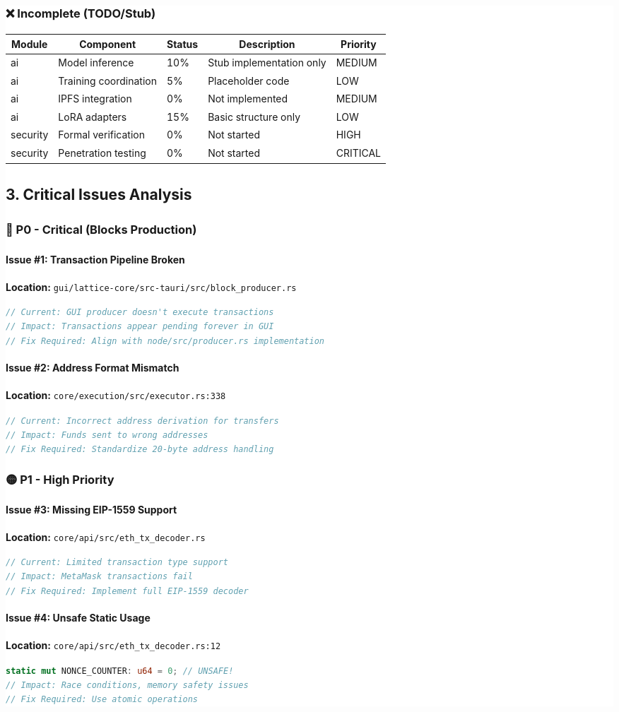 ### ❌ Incomplete (TODO/Stub)
| Module | Component | Status | Description | Priority |
|--------|-----------|--------|-------------|----------|
| ai | Model inference | 10% | Stub implementation only | MEDIUM |
| ai | Training coordination | 5% | Placeholder code | LOW |
| ai | IPFS integration | 0% | Not implemented | MEDIUM |
| ai | LoRA adapters | 15% | Basic structure only | LOW |
| security | Formal verification | 0% | Not started | HIGH |
| security | Penetration testing | 0% | Not started | CRITICAL |

## 3. Critical Issues Analysis

### 🔴 P0 - Critical (Blocks Production)

#### Issue #1: Transaction Pipeline Broken
**Location:** `gui/lattice-core/src-tauri/src/block_producer.rs`
```rust
// Current: GUI producer doesn't execute transactions
// Impact: Transactions appear pending forever in GUI
// Fix Required: Align with node/src/producer.rs implementation
```

#### Issue #2: Address Format Mismatch
**Location:** `core/execution/src/executor.rs:338`
```rust
// Current: Incorrect address derivation for transfers
// Impact: Funds sent to wrong addresses
// Fix Required: Standardize 20-byte address handling
```

### 🟡 P1 - High Priority

#### Issue #3: Missing EIP-1559 Support
**Location:** `core/api/src/eth_tx_decoder.rs`
```rust
// Current: Limited transaction type support
// Impact: MetaMask transactions fail
// Fix Required: Implement full EIP-1559 decoder
```

#### Issue #4: Unsafe Static Usage
**Location:** `core/api/src/eth_tx_decoder.rs:12`
```rust
static mut NONCE_COUNTER: u64 = 0; // UNSAFE!
// Impact: Race conditions, memory safety issues
// Fix Required: Use atomic operations
```
